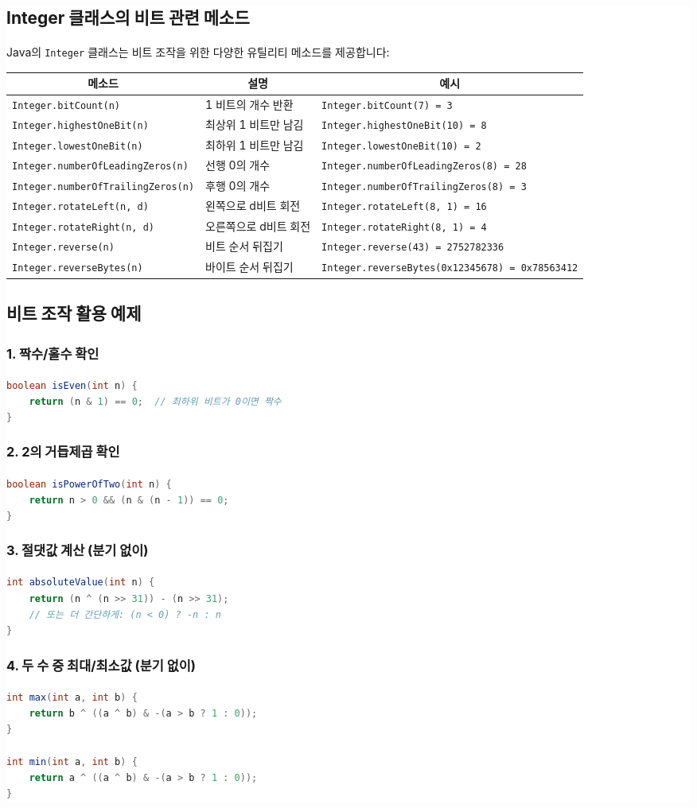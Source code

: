 ## Integer 클래스의 비트 관련 메소드

Java의 `Integer` 클래스는 비트 조작을 위한 다양한 유틸리티 메소드를 제공합니다:

| 메소드 | 설명 | 예시 |
|--------|------|------|
| `Integer.bitCount(n)` | 1 비트의 개수 반환 | `Integer.bitCount(7) = 3` |
| `Integer.highestOneBit(n)` | 최상위 1 비트만 남김 | `Integer.highestOneBit(10) = 8` |
| `Integer.lowestOneBit(n)` | 최하위 1 비트만 남김 | `Integer.lowestOneBit(10) = 2` |
| `Integer.numberOfLeadingZeros(n)` | 선행 0의 개수 | `Integer.numberOfLeadingZeros(8) = 28` |
| `Integer.numberOfTrailingZeros(n)` | 후행 0의 개수 | `Integer.numberOfTrailingZeros(8) = 3` |
| `Integer.rotateLeft(n, d)` | 왼쪽으로 d비트 회전 | `Integer.rotateLeft(8, 1) = 16` |
| `Integer.rotateRight(n, d)` | 오른쪽으로 d비트 회전 | `Integer.rotateRight(8, 1) = 4` |
| `Integer.reverse(n)` | 비트 순서 뒤집기 | `Integer.reverse(43) = 2752782336` |
| `Integer.reverseBytes(n)` | 바이트 순서 뒤집기 | `Integer.reverseBytes(0x12345678) = 0x78563412` |

## 비트 조작 활용 예제

### 1. 짝수/홀수 확인

```java
boolean isEven(int n) {
    return (n & 1) == 0;  // 최하위 비트가 0이면 짝수
}
```

### 2. 2의 거듭제곱 확인

```java
boolean isPowerOfTwo(int n) {
    return n > 0 && (n & (n - 1)) == 0;
}
```

### 3. 절댓값 계산 (분기 없이)

```java
int absoluteValue(int n) {
    return (n ^ (n >> 31)) - (n >> 31);
    // 또는 더 간단하게: (n < 0) ? -n : n
}
```

### 4. 두 수 중 최대/최소값 (분기 없이)

```java
int max(int a, int b) {
    return b ^ ((a ^ b) & -(a > b ? 1 : 0));
}

int min(int a, int b) {
    return a ^ ((a ^ b) & -(a > b ? 1 : 0));
}
```
